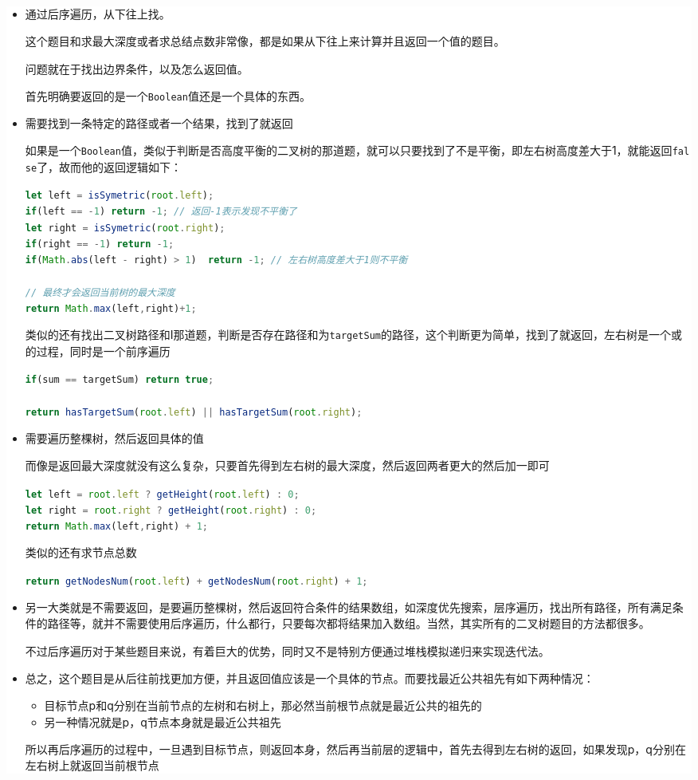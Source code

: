   ```js
  ```

* 通过后序遍历，从下往上找。

  这个题目和求最大深度或者求总结点数非常像，都是如果从下往上来计算并且返回一个值的题目。

  问题就在于找出边界条件，以及怎么返回值。

  首先明确要返回的是一个`Boolean`值还是一个具体的东西。

* 需要找到一条特定的路径或者一个结果，找到了就返回

  如果是一个`Boolean`值，类似于判断是否高度平衡的二叉树的那道题，就可以只要找到了不是平衡，即左右树高度差大于1，就能返回`false`了，故而他的返回逻辑如下：

  ```js
  let left = isSymetric(root.left);
  if(left == -1) return -1; // 返回-1表示发现不平衡了
  let right = isSymetric(root.right);
  if(right == -1) return -1;
  if(Math.abs(left - right) > 1)  return -1; // 左右树高度差大于1则不平衡
  
  // 最终才会返回当前树的最大深度
  return Math.max(left,right)+1;
  ```

  类似的还有找出二叉树路径和Ⅰ那道题，判断是否存在路径和为`targetSum`的路径，这个判断更为简单，找到了就返回，左右树是一个或的过程，同时是一个前序遍历

  ```js
  if(sum == targetSum) return true;
  
  return hasTargetSum(root.left) || hasTargetSum(root.right);
  ```

* 需要遍历整棵树，然后返回具体的值

  而像是返回最大深度就没有这么复杂，只要首先得到左右树的最大深度，然后返回两者更大的然后加一即可

  ```js
  let left = root.left ? getHeight(root.left) : 0;
  let right = root.right ? getHeight(root.right) : 0;
  return Math.max(left,right) + 1;
  ```

  类似的还有求节点总数

  ```js
  return getNodesNum(root.left) + getNodesNum(root.right) + 1;
  ```

* 另一大类就是不需要返回，是要遍历整棵树，然后返回符合条件的结果数组，如深度优先搜索，层序遍历，找出所有路径，所有满足条件的路径等，就并不需要使用后序遍历，什么都行，只要每次都将结果加入数组。当然，其实所有的二叉树题目的方法都很多。

  不过后序遍历对于某些题目来说，有着巨大的优势，同时又不是特别方便通过堆栈模拟递归来实现迭代法。

* 总之，这个题目是从后往前找更加方便，并且返回值应该是一个具体的节点。而要找最近公共祖先有如下两种情况：

  * 目标节点p和q分别在当前节点的左树和右树上，那必然当前根节点就是最近公共的祖先的
  * 另一种情况就是p，q节点本身就是最近公共祖先

  所以再后序遍历的过程中，一旦遇到目标节点，则返回本身，然后再当前层的逻辑中，首先去得到左右树的返回，如果发现p，q分别在左右树上就返回当前根节点
